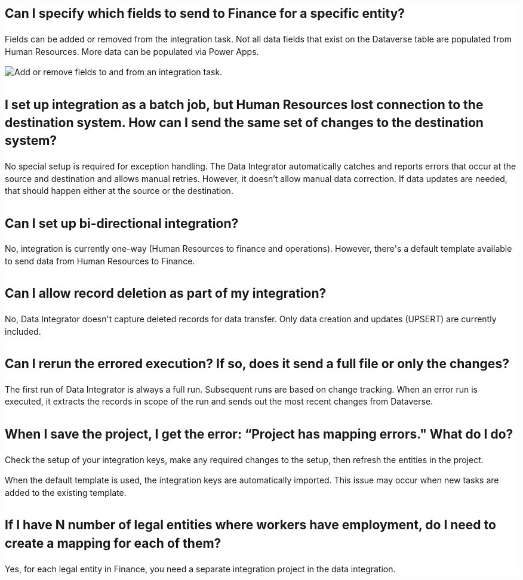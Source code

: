 ## Can I specify which fields to send to Finance for a specific entity?

Fields can be added or removed from the integration task. Not all data fields that exist on the Dataverse table are populated from Human Resources.
More data can be populated via Power Apps.

![Add or remove fields to and from an integration task.](media/SpecifyFieldsIncludedInIntegration.png)

## I set up integration as a batch job, but Human Resources lost connection to the destination system. How can I send the same set of changes to the destination system?

No special setup is required for exception handling. The Data Integrator automatically catches and reports errors that occur at the source and destination and allows manual retries. However, it doesn’t allow manual data correction. If data updates are needed, that should happen either at the source or the destination.

## Can I set up bi-directional integration?

No, integration is currently one-way (Human Resources to finance and operations). However, there's a default template available to send data from Human Resources to Finance.

## Can I allow record deletion as part of my integration?

No, Data Integrator doesn't capture deleted records for data transfer. Only data creation and updates (UPSERT) are currently included.

## Can I rerun the errored execution? If so, does it send a full file or only the changes?

The first run of Data Integrator is always a full run. Subsequent runs are based on change tracking. When an error run is executed, it extracts the records in scope of the run and sends out the most recent changes from Dataverse.

## When I save the project, I get the error: “Project has mapping errors." What do I do?

Check the setup of your integration keys, make any required changes to the setup, then refresh the entities in the project.

When the default template is used, the integration keys are automatically imported. This issue may occur when new tasks are added to the existing template.

## If I have N number of legal entities where workers have employment, do I need to create a mapping for each of them?

Yes, for each legal entity in Finance, you need a separate integration project in the data integration.
